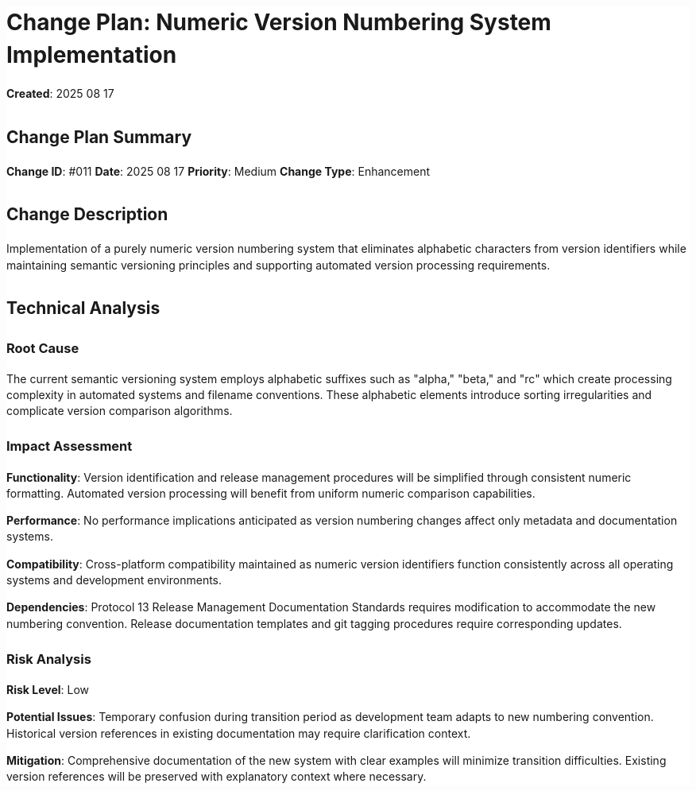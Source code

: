 # Change Plan: Numeric Version Numbering System Implementation

**Created**: 2025 08 17

## Change Plan Summary

**Change ID**: #011
**Date**: 2025 08 17
**Priority**: Medium
**Change Type**: Enhancement

## Change Description

Implementation of a purely numeric version numbering system that eliminates alphabetic characters from version identifiers while maintaining semantic versioning principles and supporting automated version processing requirements.

## Technical Analysis

### Root Cause
The current semantic versioning system employs alphabetic suffixes such as "alpha," "beta," and "rc" which create processing complexity in automated systems and filename conventions. These alphabetic elements introduce sorting irregularities and complicate version comparison algorithms.

### Impact Assessment
**Functionality**: Version identification and release management procedures will be simplified through consistent numeric formatting. Automated version processing will benefit from uniform numeric comparison capabilities.

**Performance**: No performance implications anticipated as version numbering changes affect only metadata and documentation systems.

**Compatibility**: Cross-platform compatibility maintained as numeric version identifiers function consistently across all operating systems and development environments.

**Dependencies**: Protocol 13 Release Management Documentation Standards requires modification to accommodate the new numbering convention. Release documentation templates and git tagging procedures require corresponding updates.

### Risk Analysis
**Risk Level**: Low

**Potential Issues**: Temporary confusion during transition period as development team adapts to new numbering convention. Historical version references in existing documentation may require clarification context.

**Mitigation**: Comprehensive documentation of the new system with clear examples will minimize transition difficulties. Existing version references will be preserved with explanatory context where necessary.
